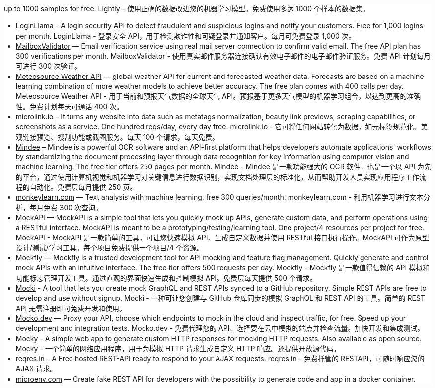   up to 1000 samples for free.
  Lightly - 使用正确的数据改进您的机器学习模型。免费使用多达 1000 个样本的数据集。
- [LoginLlama](https://loginllama.app/) - A login security API to detect fraudulent and suspicious logins and notify
  your customers. Free for 1,000 logins per month.
  LoginLlama - 登录安全 API，用于检测欺诈性和可疑登录并通知客户。每月可免费登录 1,000 次。
- [MailboxValidator](https://www.mailboxvalidator.com/) — Email verification service using real mail server connection
  to confirm valid email. The free API plan has 300 verifications per month.
  MailboxValidator - 使用真实邮件服务器连接确认有效电子邮件的电子邮件验证服务。免费 API 计划每月可进行 300 次验证。
- [Meteosource Weather API](https://www.meteosource.com/) — global weather API for current and forecasted weather data.
  Forecasts are based on a machine learning combination of more weather models to achieve better accuracy. The free plan
  comes with 400 calls per day.
  Meteosource Weather API - 用于当前和预报天气数据的全球天气 API。预报基于更多天气模型的机器学习组合，以达到更高的准确性。免费计划每天可通话
  400 次。
- [microlink.io](https://microlink.io/) – It turns any website into data such as metatags normalization, beauty link
  previews, scraping capabilities, or screenshots as a service. One hundred reqs/day, every day free.
  microlink.io - 它可将任何网站转化为数据，如元标签规范化、美观链接预览、搜刮功能或截图服务。每天 100 个请求，每天免费。
- [Mindee](https://developers.mindee.com/docs) – Mindee is a powerful OCR software and an API-first platform that helps
  developers automate applications' workflows by standardizing the document processing layer through data recognition
  for key information using computer vision and machine learning. The free tier offers 250 pages per month.
  Mindee - Mindee 是一款功能强大的 OCR 软件，也是一个以 API
  为先的平台，通过使用计算机视觉和机器学习对关键信息进行数据识别，实现文档处理层的标准化，从而帮助开发人员实现应用程序工作流程的自动化。免费层每月提供
  250 页。
- [monkeylearn.com](https://monkeylearn.com/) — Text analysis with machine learning, free 300 queries/month.
  monkeylearn.com - 利用机器学习进行文本分析，每月免费 300 次查询。
- [MockAPI](https://www.mockapi.io/) — MockAPI is a simple tool that lets you quickly mock up APIs, generate custom
  data, and perform operations using a RESTful interface. MockAPI is meant to be a prototyping/testing/learning tool.
  One project/4 resources per project for free.
  MockAPI - MockAPI 是一款简单的工具，可让您快速模拟 API、生成自定义数据并使用 RESTful 接口执行操作。MockAPI
  可作为原型设计/测试/学习工具。每个项目免费提供一个项目/4 个资源。
- [Mockfly](https://www.mockfly.dev/) — Mockfly is a trusted development tool for API mocking and feature flag
  management. Quickly generate and control mock APIs with an intuitive interface. The free tier offers 500 requests per
  day.
  Mockfly - Mockfly 是一款值得信赖的 API 模拟和功能标志管理开发工具。通过直观的界面快速生成和控制模拟 API。免费层每天提供
  500 个请求。
- [Mocki](https://mocki.io/) - A tool that lets you create mock GraphQL and REST APIs synced to a GitHub repository.
  Simple REST APIs are free to develop and use without signup.
  Mocki - 一种可让您创建与 GitHub 仓库同步的模拟 GraphQL 和 REST API 的工具。简单的 REST API 无需注册即可免费开发和使用。
- [Mocko.dev](https://mocko.dev/) — Proxy your API, choose which endpoints to mock in the cloud and inspect traffic, for
  free. Speed up your development and integration tests.
  Mocko.dev - 免费代理您的 API、选择要在云中模拟的端点并检查流量。加快开发和集成测试。
- [Mocky](https://designer.mocky.io/) - A simple web app to generate custom HTTP responses for mocking HTTP requests.
  Also available as [open source](https://github.com/julien-lafont/Mocky).
  Mocky - 一个简单的网络应用程序，用于为模拟 HTTP 请求生成自定义 HTTP 响应。还提供开放源代码。
- [reqres.in](https://reqres.in/) - A Free hosted REST-API ready to respond to your AJAX requests.
  reqres.in - 免费托管的 RESTAPI，可随时响应您的 AJAX 请求。
- [microenv.com](https://microenv.com/) — Create fake REST API for developers with the possibility to generate code and
  app in a docker container.
